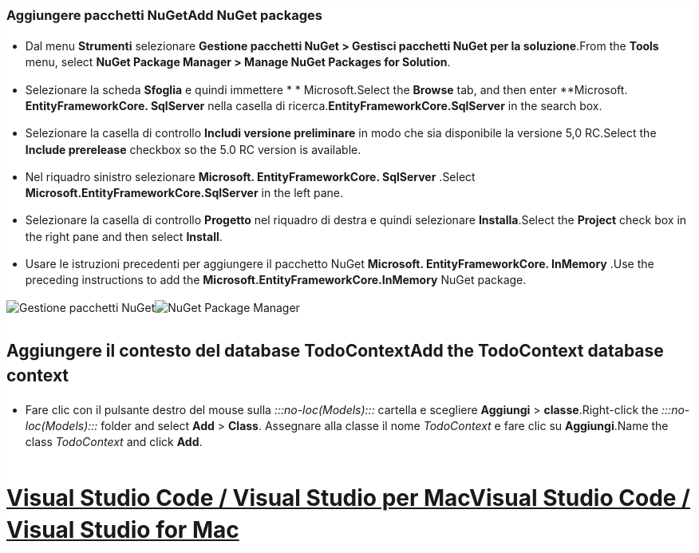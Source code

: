 ### <a name="add-nuget-packages"></a><span data-ttu-id="4d3c2-229">Aggiungere pacchetti NuGet</span><span class="sxs-lookup"><span data-stu-id="4d3c2-229">Add NuGet packages</span></span>

* <span data-ttu-id="4d3c2-230">Dal menu **Strumenti** selezionare **Gestione pacchetti NuGet > Gestisci pacchetti NuGet per la soluzione**.</span><span class="sxs-lookup"><span data-stu-id="4d3c2-230">From the **Tools** menu, select **NuGet Package Manager > Manage NuGet Packages for Solution**.</span></span>
* <span data-ttu-id="4d3c2-231">Selezionare la scheda **Sfoglia** e quindi immettere \* \* Microsoft.</span><span class="sxs-lookup"><span data-stu-id="4d3c2-231">Select the **Browse** tab, and then enter \*\*Microsoft.</span></span>
<span data-ttu-id="4d3c2-232">**EntityFrameworkCore. SqlServer** nella casella di ricerca.</span><span class="sxs-lookup"><span data-stu-id="4d3c2-232">**EntityFrameworkCore.SqlServer** in the search box.</span></span>

* <span data-ttu-id="4d3c2-233">Selezionare la casella di controllo **Includi versione preliminare** in modo che sia disponibile la versione 5,0 RC.</span><span class="sxs-lookup"><span data-stu-id="4d3c2-233">Select the **Include prerelease** checkbox so the 5.0 RC version is available.</span></span> 
* <span data-ttu-id="4d3c2-234">Nel riquadro sinistro selezionare **Microsoft. EntityFrameworkCore. SqlServer** .</span><span class="sxs-lookup"><span data-stu-id="4d3c2-234">Select **Microsoft.EntityFrameworkCore.SqlServer** in the left pane.</span></span>
* <span data-ttu-id="4d3c2-235">Selezionare la casella di controllo **Progetto** nel riquadro di destra e quindi selezionare **Installa**.</span><span class="sxs-lookup"><span data-stu-id="4d3c2-235">Select the **Project** check box in the right pane and then select **Install**.</span></span>
* <span data-ttu-id="4d3c2-236">Usare le istruzioni precedenti per aggiungere il pacchetto NuGet **Microsoft. EntityFrameworkCore. InMemory** .</span><span class="sxs-lookup"><span data-stu-id="4d3c2-236">Use the preceding instructions to add the **Microsoft.EntityFrameworkCore.InMemory** NuGet package.</span></span>


<span data-ttu-id="4d3c2-237">![Gestione pacchetti NuGet](first-web-api/_static/5/vsNuGet.png)</span><span class="sxs-lookup"><span data-stu-id="4d3c2-237">![NuGet Package Manager](first-web-api/_static/5/vsNuGet.png)</span></span>

## <a name="add-the-todocontext-database-context"></a><span data-ttu-id="4d3c2-238">Aggiungere il contesto del database TodoContext</span><span class="sxs-lookup"><span data-stu-id="4d3c2-238">Add the TodoContext database context</span></span>

* <span data-ttu-id="4d3c2-239">Fare clic con il pulsante destro del mouse sulla *:::no-loc(Models):::* cartella e scegliere **Aggiungi**  >  **classe**.</span><span class="sxs-lookup"><span data-stu-id="4d3c2-239">Right-click the *:::no-loc(Models):::* folder and select **Add** > **Class**.</span></span> <span data-ttu-id="4d3c2-240">Assegnare alla classe il nome *TodoContext* e fare clic su **Aggiungi**.</span><span class="sxs-lookup"><span data-stu-id="4d3c2-240">Name the class *TodoContext* and click **Add**.</span></span>

# <a name="visual-studio-code--visual-studio-for-mac"></a>[<span data-ttu-id="4d3c2-241">Visual Studio Code / Visual Studio per Mac</span><span class="sxs-lookup"><span data-stu-id="4d3c2-241">Visual Studio Code / Visual Studio for Mac</span></span>](#tab/visual-studio-code+visual-studio-mac)
